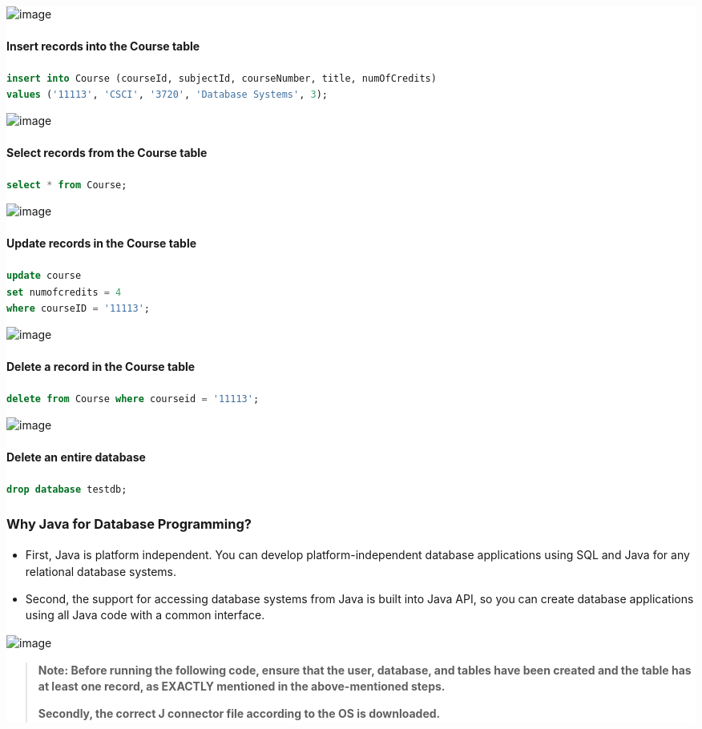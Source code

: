 <img width="571" alt="image" src="https://user-images.githubusercontent.com/11669149/229410988-1aa97f9d-a6de-4f52-a725-1de8cf1ce719.png">

#### Insert records into the Course table

```sql
insert into Course (courseId, subjectId, courseNumber, title, numOfCredits) 
values ('11113', 'CSCI', '3720', 'Database Systems', 3);
```

<img width="758" alt="image" src="https://user-images.githubusercontent.com/11669149/229411070-25eeb62f-9285-46f5-b645-9ab7a54e7db1.png">

#### Select records from the Course table

```sql
select * from Course;
```

<img width="680" alt="image" src="https://user-images.githubusercontent.com/11669149/229411191-0b94cfa6-1fc2-42f0-97a8-088b9c9eb296.png">

#### Update records in the Course table

```sql
update course
set numofcredits = 4
where courseID = '11113';
```

<img width="678" alt="image" src="https://user-images.githubusercontent.com/11669149/229412968-4a5b9973-b624-40ca-8cbc-40e2d08f4a37.png">

#### Delete a record in the Course table

```sql
delete from Course where courseid = '11113';
```

<img width="495" alt="image" src="https://user-images.githubusercontent.com/11669149/229414632-ed198837-d718-46b7-b825-3db59372fb28.png">

#### Delete an entire database

```sql
drop database testdb;
```

### Why Java for Database Programming?

- First, Java is platform independent. You can develop platform-independent database applications using SQL and Java for any relational database systems. 

- Second, the support for accessing database systems from Java is built into Java API, so you can create database applications using all Java code with a common interface. 

<img width="578" alt="image" src="https://user-images.githubusercontent.com/11669149/229419395-785ddfca-09fa-4c53-910b-7dceac4d7b89.png">

> **Note: Before running the following code, ensure that the user, database, and tables have been created and the table has at least one record, as EXACTLY mentioned in the above-mentioned steps.**
>
> **Secondly, the correct J connector file according to the OS is downloaded.**
